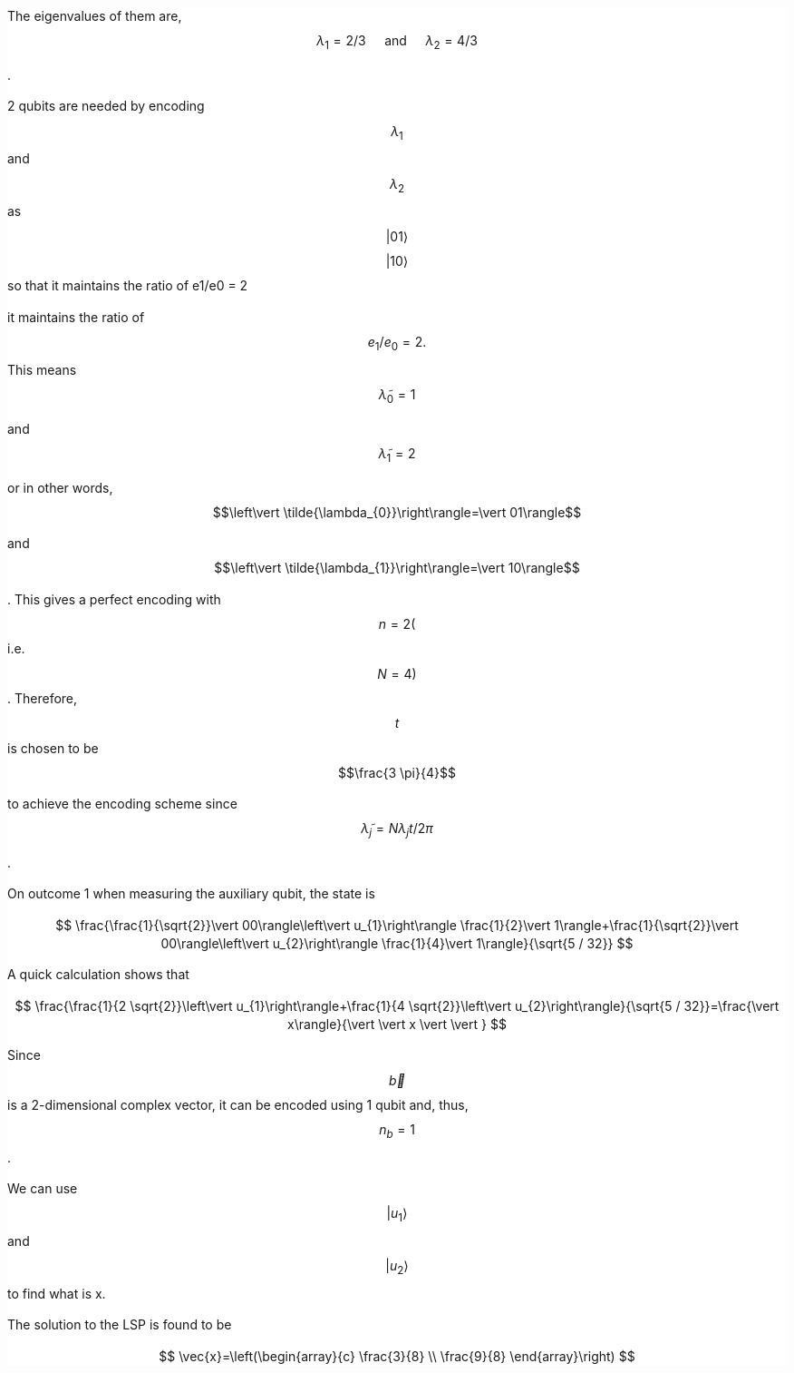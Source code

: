
The eigenvalues of them are,
$$\lambda_{1}=2 / 3 \quad \text { and } \quad \lambda_{2}=4 / 3$$

.


2 qubits are needed by encoding $$\lambda_{1}$$ and $$\lambda_{2}$$ as $$\vert01\rangle$$ $$\vert10\rangle$$ so that
it maintains the ratio of e1/e0 = 2


it maintains the ratio of $$e_{1} / e_{0}=2 .$$ This means
$$\tilde{\lambda}_{0}=1$$

 and
 $$\tilde{\lambda}_{1}=2$$

 or in other words,
 $$\left\vert \tilde{\lambda_{0}}\right\rangle=\vert 01\rangle$$

  and
 $$\left\vert \tilde{\lambda_{1}}\right\rangle=\vert 10\rangle$$

 . This gives a perfect encoding with $$n=2($$ i.e. $$N=4)$$. Therefore, $$t$$ is chosen to be
 $$\frac{3 \pi}{4}$$

  to achieve the encoding scheme since
 $$\tilde{\lambda}_{j}=N \lambda_{j} t / 2 \pi$$

 .


On outcome 1 when measuring the auxiliary qubit, the state is


$$
\frac{\frac{1}{\sqrt{2}}\vert 00\rangle\left\vert u_{1}\right\rangle \frac{1}{2}\vert 1\rangle+\frac{1}{\sqrt{2}}\vert 00\rangle\left\vert u_{2}\right\rangle \frac{1}{4}\vert 1\rangle}{\sqrt{5 / 32}}
$$

A quick calculation shows that

$$
\frac{\frac{1}{2 \sqrt{2}}\left\vert u_{1}\right\rangle+\frac{1}{4 \sqrt{2}}\left\vert u_{2}\right\rangle}{\sqrt{5 / 32}}=\frac{\vert x\rangle}{\vert \vert x \vert \vert }
$$


Since $$\vec{b}$$ is a 2-dimensional complex vector, it can be encoded using 1 qubit and, thus, $$n_{b}=1$$.


We can use $$\vert u_{1} \rangle$$ and $$\vert u_{2} \rangle$$ to find what is x.


The solution to the LSP is found to be


$$
\vec{x}=\left(\begin{array}{c}
\frac{3}{8} \\
\frac{9}{8}
\end{array}\right)
$$
